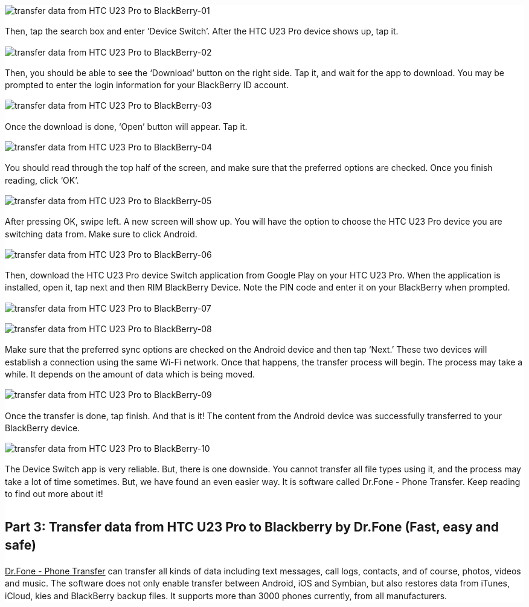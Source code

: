 ![transfer data from HTC U23 Pro to BlackBerry-01](https://images.wondershare.com/drfone/others/how-to-transfer-data-from-android-to-blackberry02.jpg)

Then, tap the search box and enter ‘Device Switch’. After the HTC U23 Pro device shows up, tap it.

![transfer data from HTC U23 Pro to BlackBerry-02](https://images.wondershare.com/drfone/others/how-to-transfer-data-from-android-to-blackberry03.jpg)

Then, you should be able to see the ‘Download’ button on the right side. Tap it, and wait for the app to download. You may be prompted to enter the login information for your BlackBerry ID account.

![transfer data from HTC U23 Pro to BlackBerry-03](https://images.wondershare.com/drfone/others/how-to-transfer-data-from-android-to-blackberry01.jpg)

Once the download is done, ‘Open’ button will appear. Tap it.

![transfer data from HTC U23 Pro to BlackBerry-04](https://images.wondershare.com/drfone/others/how-to-transfer-data-from-android-to-blackberry09.jpg)

You should read through the top half of the screen, and make sure that the preferred options are checked. Once you finish reading, click ‘OK’.

![transfer data from HTC U23 Pro to BlackBerry-05](https://images.wondershare.com/drfone/others/how-to-transfer-data-from-android-to-blackberry04.jpg)

After pressing OK, swipe left. A new screen will show up. You will have the option to choose the HTC U23 Pro device you are switching data from. Make sure to click Android.

![transfer data from HTC U23 Pro to BlackBerry-06](https://images.wondershare.com/drfone/others/how-to-transfer-data-from-android-to-blackberry05.jpg)

Then, download the HTC U23 Pro device Switch application from Google Play on your HTC U23 Pro. When the application is installed, open it, tap next and then RIM BlackBerry Device. Note the PIN code and enter it on your BlackBerry when prompted.

![transfer data from HTC U23 Pro to BlackBerry-07](https://images.wondershare.com/drfone/others/how-to-transfer-data-from-android-to-blackberry06.jpg)

![transfer data from HTC U23 Pro to BlackBerry-08](https://images.wondershare.com/drfone/others/how-to-transfer-data-from-android-to-blackberry06.jpg)

Make sure that the preferred sync options are checked on the Android device and then tap ‘Next.’ These two devices will establish a connection using the same Wi-Fi network. Once that happens, the transfer process will begin. The process may take a while. It depends on the amount of data which is being moved.

![transfer data from HTC U23 Pro to BlackBerry-09](https://images.wondershare.com/drfone/others/how-to-transfer-data-from-android-to-blackberry07.jpg)

Once the transfer is done, tap finish. And that is it! The content from the Android device was successfully transferred to your BlackBerry device.

![transfer data from HTC U23 Pro to BlackBerry-10](https://images.wondershare.com/drfone/others/how-to-transfer-data-from-android-to-blackberry08.jpg)

The Device Switch app is very reliable. But, there is one downside. You cannot transfer all file types using it, and the process may take a lot of time sometimes. But, we have found an even easier way. It is software called Dr.Fone - Phone Transfer. Keep reading to find out more about it!

## Part 3: Transfer data from HTC U23 Pro to Blackberry by Dr.Fone (Fast, easy and safe)

[Dr.Fone - Phone Transfer](https://tools.techidaily.com/wondershare/drfone/phone-switch/) can transfer all kinds of data including text messages, call logs, contacts, and of course, photos, videos and music. The software does not only enable transfer between Android, iOS and Symbian, but also restores data from iTunes, iCloud, kies and BlackBerry backup files. It supports more than 3000 phones currently, from all manufacturers.
